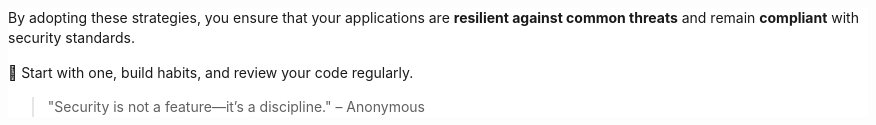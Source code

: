 By adopting these strategies, you ensure that your applications are **resilient against common threats** and remain **compliant** with security standards.

🔐 Start with one, build habits, and review your code regularly.

> "Security is not a feature—it’s a discipline." – Anonymous
